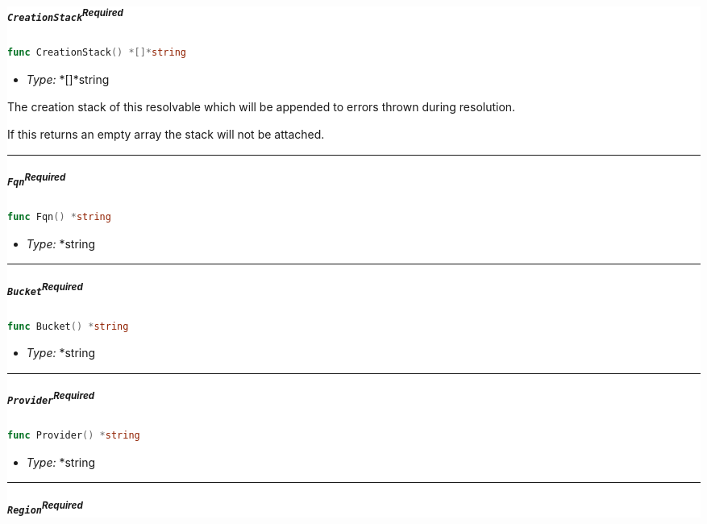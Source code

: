 
##### `CreationStack`<sup>Required</sup> <a name="CreationStack" id="@cdktf/provider-cloudflare.dataCloudflareR2BucketSippy.DataCloudflareR2BucketSippySourceOutputReference.property.creationStack"></a>

```go
func CreationStack() *[]*string
```

- *Type:* *[]*string

The creation stack of this resolvable which will be appended to errors thrown during resolution.

If this returns an empty array the stack will not be attached.

---

##### `Fqn`<sup>Required</sup> <a name="Fqn" id="@cdktf/provider-cloudflare.dataCloudflareR2BucketSippy.DataCloudflareR2BucketSippySourceOutputReference.property.fqn"></a>

```go
func Fqn() *string
```

- *Type:* *string

---

##### `Bucket`<sup>Required</sup> <a name="Bucket" id="@cdktf/provider-cloudflare.dataCloudflareR2BucketSippy.DataCloudflareR2BucketSippySourceOutputReference.property.bucket"></a>

```go
func Bucket() *string
```

- *Type:* *string

---

##### `Provider`<sup>Required</sup> <a name="Provider" id="@cdktf/provider-cloudflare.dataCloudflareR2BucketSippy.DataCloudflareR2BucketSippySourceOutputReference.property.provider"></a>

```go
func Provider() *string
```

- *Type:* *string

---

##### `Region`<sup>Required</sup> <a name="Region" id="@cdktf/provider-cloudflare.dataCloudflareR2BucketSippy.DataCloudflareR2BucketSippySourceOutputReference.property.region"></a>
